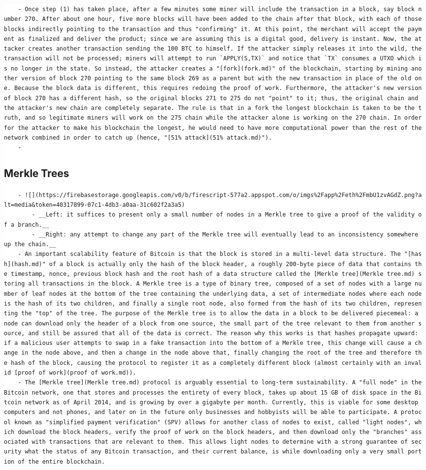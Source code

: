        - Once step (1) has taken place, after a few minutes some miner will include the transaction in a block, say block number 270. After about one hour, five more blocks will have been added to the chain after that block, with each of those blocks indirectly pointing to the transaction and thus "confirming" it. At this point, the merchant will accept the payment as finalized and deliver the product; since we are assuming this is a digital good, delivery is instant. Now, the attacker creates another transaction sending the 100 BTC to himself. If the attacker simply releases it into the wild, the transaction will not be processed; miners will attempt to run `APPLY(S,TX)` and notice that `TX` consumes a UTXO which is no longer in the state. So instead, the attacker creates a "[fork](fork.md)" of the blockchain, starting by mining another version of block 270 pointing to the same block 269 as a parent but with the new transaction in place of the old one. Because the block data is different, this requires redoing the proof of work. Furthermore, the attacker's new version of block 270 has a different hash, so the original blocks 271 to 275 do not "point" to it; thus, the original chain and the attacker's new chain are completely separate. The rule is that in a fork the longest blockchain is taken to be the truth, and so legitimate miners will work on the 275 chain while the attacker alone is working on the 270 chain. In order for the attacker to make his blockchain the longest, he would need to have more computational power than the rest of the network combined in order to catch up (hence, "[51% attack](51% attack.md)").
        - 
    
## Merkle Trees
        - ![](https://firebasestorage.googleapis.com/v0/b/firescript-577a2.appspot.com/o/imgs%2Fapp%2Feth%2FmbU1zvAGdZ.png?alt=media&token=40317899-07c1-4db3-a0aa-31c602f2a3a5)
            - __Left: it suffices to present only a small number of nodes in a Merkle tree to give a proof of the validity of a branch.__
            - __Right: any attempt to change any part of the Merkle tree will eventually lead to an inconsistency somewhere up the chain.__
        - An important scalability feature of Bitcoin is that the block is stored in a multi-level data structure. The "[hash](hash.md)" of a block is actually only the hash of the block header, a roughly 200-byte piece of data that contains the timestamp, nonce, previous block hash and the root hash of a data structure called the [Merkle tree](Merkle tree.md) storing all transactions in the block. A Merkle tree is a type of binary tree, composed of a set of nodes with a large number of leaf nodes at the bottom of the tree containing the underlying data, a set of intermediate nodes where each node is the hash of its two children, and finally a single root node, also formed from the hash of its two children, representing the "top" of the tree. The purpose of the Merkle tree is to allow the data in a block to be delivered piecemeal: a node can download only the header of a block from one source, the small part of the tree relevant to them from another source, and still be assured that all of the data is correct. The reason why this works is that hashes propagate upward: if a malicious user attempts to swap in a fake transaction into the bottom of a Merkle tree, this change will cause a change in the node above, and then a change in the node above that, finally changing the root of the tree and therefore the hash of the block, causing the protocol to register it as a completely different block (almost certainly with an invalid [proof of work](proof of work.md)).
        - The [Merkle tree](Merkle tree.md) protocol is arguably essential to long-term sustainability. A "full node" in the Bitcoin network, one that stores and processes the entirety of every block, takes up about 15 GB of disk space in the Bitcoin network as of April 2014, and is growing by over a gigabyte per month. Currently, this is viable for some desktop computers and not phones, and later on in the future only businesses and hobbyists will be able to participate. A protocol known as "simplified payment verification" (SPV) allows for another class of nodes to exist, called "light nodes", which download the block headers, verify the proof of work on the block headers, and then download only the "branches" associated with transactions that are relevant to them. This allows light nodes to determine with a strong guarantee of security what the status of any Bitcoin transaction, and their current balance, is while downloading only a very small portion of the entire blockchain.
    